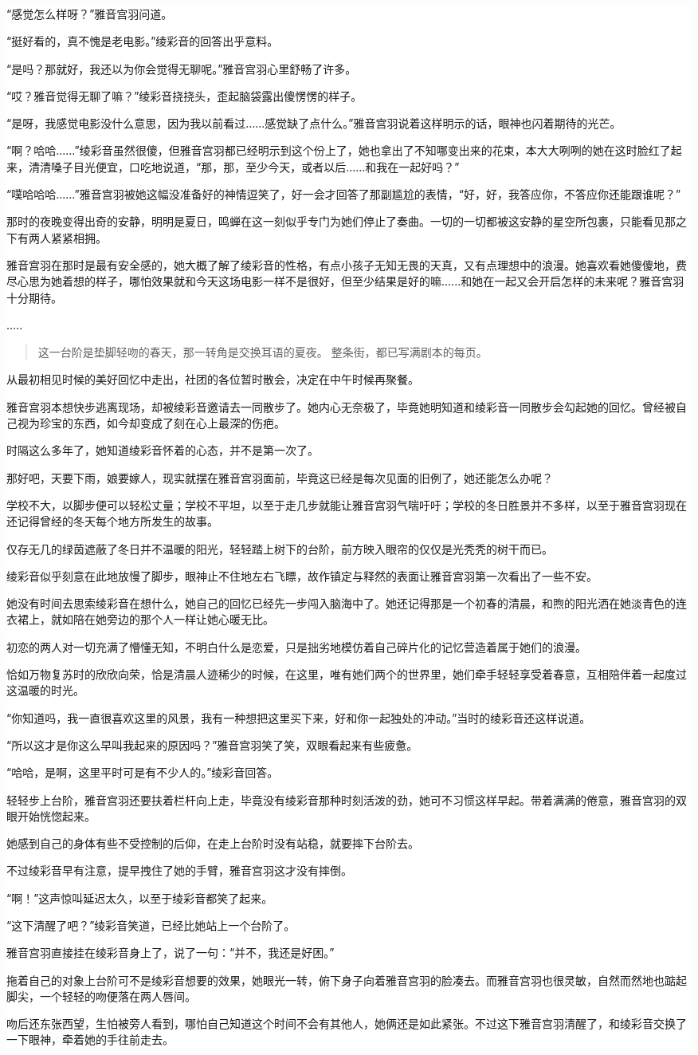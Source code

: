 “感觉怎么样呀？”雅音宫羽问道。

“挺好看的，真不愧是老电影。”绫彩音的回答出乎意料。

“是吗？那就好，我还以为你会觉得无聊呢。”雅音宫羽心里舒畅了许多。

“哎？雅音觉得无聊了嘛？”绫彩音挠挠头，歪起脑袋露出傻愣愣的样子。

“是呀，我感觉电影没什么意思，因为我以前看过......感觉缺了点什么。”雅音宫羽说着这样明示的话，眼神也闪着期待的光芒。

“啊？哈哈......”绫彩音虽然很傻，但雅音宫羽都已经明示到这个份上了，她也拿出了不知哪变出来的花束，本大大咧咧的她在这时脸红了起来，清清嗓子目光便宜，口吃地说道，“那，那，至少今天，或者以后......和我在一起好吗？”

“噗哈哈哈......”雅音宫羽被她这幅没准备好的神情逗笑了，好一会才回答了那副尴尬的表情，“好，好，我答应你，不答应你还能跟谁呢？”

那时的夜晚变得出奇的安静，明明是夏日，鸣蝉在这一刻似乎专门为她们停止了奏曲。一切的一切都被这安静的星空所包裹，只能看见那之下有两人紧紧相拥。

雅音宫羽在那时是最有安全感的，她大概了解了绫彩音的性格，有点小孩子无知无畏的天真，又有点理想中的浪漫。她喜欢看她傻傻地，费尽心思为她着想的样子，哪怕效果就和今天这场电影一样不是很好，但至少结果是好的嘛......和她在一起又会开启怎样的未来呢？雅音宫羽十分期待。

.....

> 这一台阶是垫脚轻吻的春天，那一转角是交换耳语的夏夜。 整条街，都已写满剧本的每页。

从最初相见时候的美好回忆中走出，社团的各位暂时散会，决定在中午时候再聚餐。

雅音宫羽本想快步逃离现场，却被绫彩音邀请去一同散步了。她内心无奈极了，毕竟她明知道和绫彩音一同散步会勾起她的回忆。曾经被自己视为珍宝的东西，如今却变成了刻在心上最深的伤疤。

时隔这么多年了，她知道绫彩音怀着的心态，并不是第一次了。

那好吧，天要下雨，娘要嫁人，现实就摆在雅音宫羽面前，毕竟这已经是每次见面的旧例了，她还能怎么办呢？

学校不大，以脚步便可以轻松丈量；学校不平坦，以至于走几步就能让雅音宫羽气喘吁吁；学校的冬日胜景并不多样，以至于雅音宫羽现在还记得曾经的冬天每个地方所发生的故事。

仅存无几的绿茵遮蔽了冬日并不温暖的阳光，轻轻踏上树下的台阶，前方映入眼帘的仅仅是光秃秃的树干而已。

绫彩音似乎刻意在此地放慢了脚步，眼神止不住地左右飞瞟，故作镇定与释然的表面让雅音宫羽第一次看出了一些不安。

她没有时间去思索绫彩音在想什么，她自己的回忆已经先一步闯入脑海中了。她还记得那是一个初春的清晨，和煦的阳光洒在她淡青色的连衣裙上，就如陪在她旁边的那个人一样让她心暖无比。

初恋的两人对一切充满了懵懂无知，不明白什么是恋爱，只是拙劣地模仿着自己碎片化的记忆营造着属于她们的浪漫。

恰如万物复苏时的欣欣向荣，恰是清晨人迹稀少的时候，在这里，唯有她们两个的世界里，她们牵手轻轻享受着春意，互相陪伴着一起度过这温暖的时光。

“你知道吗，我一直很喜欢这里的风景，我有一种想把这里买下来，好和你一起独处的冲动。”当时的绫彩音还这样说道。

“所以这才是你这么早叫我起来的原因吗？”雅音宫羽笑了笑，双眼看起来有些疲惫。

“哈哈，是啊，这里平时可是有不少人的。”绫彩音回答。

轻轻步上台阶，雅音宫羽还要扶着栏杆向上走，毕竟没有绫彩音那种时刻活泼的劲，她可不习惯这样早起。带着满满的倦意，雅音宫羽的双眼开始恍惚起来。

她感到自己的身体有些不受控制的后仰，在走上台阶时没有站稳，就要摔下台阶去。

不过绫彩音早有注意，提早拽住了她的手臂，雅音宫羽这才没有摔倒。

“啊！”这声惊叫延迟太久，以至于绫彩音都笑了起来。

“这下清醒了吧？”绫彩音笑道，已经比她站上一个台阶了。

雅音宫羽直接挂在绫彩音身上了，说了一句：“并不，我还是好困。”

拖着自己的对象上台阶可不是绫彩音想要的效果，她眼光一转，俯下身子向着雅音宫羽的脸凑去。而雅音宫羽也很灵敏，自然而然地也踮起脚尖，一个轻轻的吻便落在两人唇间。

吻后还东张西望，生怕被旁人看到，哪怕自己知道这个时间不会有其他人，她俩还是如此紧张。不过这下雅音宫羽清醒了，和绫彩音交换了一下眼神，牵着她的手往前走去。

